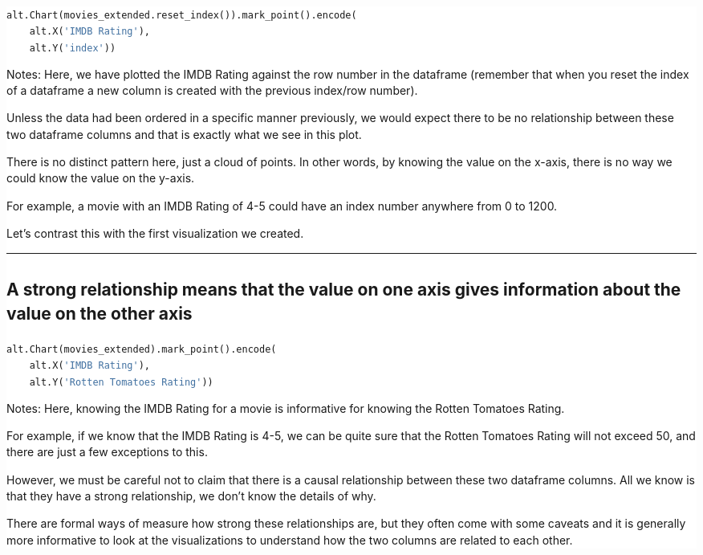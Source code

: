 ``` python
alt.Chart(movies_extended.reset_index()).mark_point().encode(
    alt.X('IMDB Rating'),
    alt.Y('index'))
```

<iframe src="/module4/charts/01/unnamed-chunk-5.html" width="100%" height="420px" style="border:none;">
</iframe>

Notes: Here, we have plotted the IMDB Rating against the row number in
the dataframe (remember that when you reset the index of a dataframe a
new column is created with the previous index/row number).

Unless the data had been ordered in a specific manner previously, we
would expect there to be no relationship between these two dataframe
columns and that is exactly what we see in this plot.

There is no distinct pattern here, just a cloud of points. In other
words, by knowing the value on the x-axis, there is no way we could know
the value on the y-axis.

For example, a movie with an IMDB Rating of 4-5 could have an index
number anywhere from 0 to 1200.

Let’s contrast this with the first visualization we created.

---

## A strong relationship means that the value on one axis gives information about the value on the other axis

``` python
alt.Chart(movies_extended).mark_point().encode(
    alt.X('IMDB Rating'),
    alt.Y('Rotten Tomatoes Rating'))
```

<iframe src="/module4/charts/01/unnamed-chunk-6.html" width="100%" height="420px" style="border:none;">
</iframe>

Notes: Here, knowing the IMDB Rating for a movie is informative for
knowing the Rotten Tomatoes Rating.

For example, if we know that the IMDB Rating is 4-5, we can be quite
sure that the Rotten Tomatoes Rating will not exceed 50, and there are
just a few exceptions to this.

However, we must be careful not to claim that there is a causal
relationship between these two dataframe columns. All we know is that
they have a strong relationship, we don’t know the details of why.

There are formal ways of measure how strong these relationships are, but
they often come with some caveats and it is generally more informative
to look at the visualizations to understand how the two columns are
related to each other.
